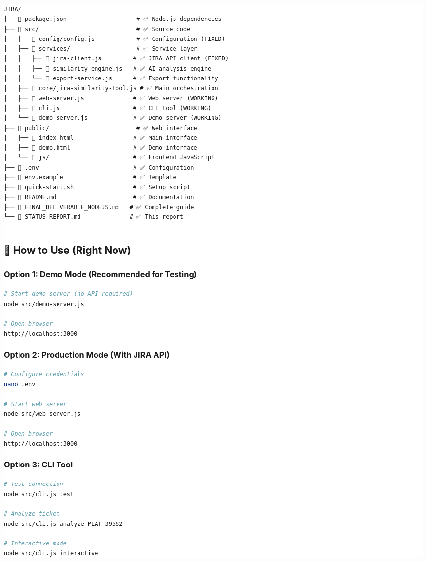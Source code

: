 ```
JIRA/
├── 📄 package.json                    # ✅ Node.js dependencies
├── 📄 src/                            # ✅ Source code
│   ├── 📄 config/config.js            # ✅ Configuration (FIXED)
│   ├── 📄 services/                   # ✅ Service layer
│   │   ├── 📄 jira-client.js         # ✅ JIRA API client (FIXED)
│   │   ├── 📄 similarity-engine.js   # ✅ AI analysis engine
│   │   └── 📄 export-service.js      # ✅ Export functionality
│   ├── 📄 core/jira-similarity-tool.js # ✅ Main orchestration
│   ├── 📄 web-server.js              # ✅ Web server (WORKING)
│   ├── 📄 cli.js                     # ✅ CLI tool (WORKING)
│   └── 📄 demo-server.js             # ✅ Demo server (WORKING)
├── 📄 public/                         # ✅ Web interface
│   ├── 📄 index.html                 # ✅ Main interface
│   ├── 📄 demo.html                  # ✅ Demo interface
│   └── 📄 js/                        # ✅ Frontend JavaScript
├── 📄 .env                           # ✅ Configuration
├── 📄 env.example                    # ✅ Template
├── 📄 quick-start.sh                 # ✅ Setup script
├── 📄 README.md                      # ✅ Documentation
├── 📄 FINAL_DELIVERABLE_NODEJS.md   # ✅ Complete guide
└── 📄 STATUS_REPORT.md              # ✅ This report
```

---

## 🚀 **How to Use (Right Now)**

### **Option 1: Demo Mode (Recommended for Testing)**
```bash
# Start demo server (no API required)
node src/demo-server.js

# Open browser
http://localhost:3000
```

### **Option 2: Production Mode (With JIRA API)**
```bash
# Configure credentials
nano .env

# Start web server
node src/web-server.js

# Open browser
http://localhost:3000
```

### **Option 3: CLI Tool**
```bash
# Test connection
node src/cli.js test

# Analyze ticket
node src/cli.js analyze PLAT-39562

# Interactive mode
node src/cli.js interactive
```

